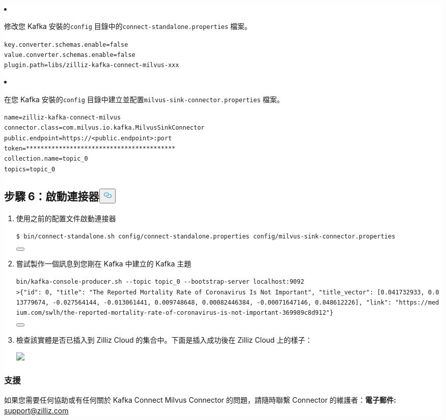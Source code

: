 <li><p>修改您 Kafka 安裝的<code translate="no">config</code> 目錄中的<code translate="no">connect-standalone.properties</code> 檔案。</p>
<pre><code translate="no" class="language-properties">key.converter.schemas.enable=false
value.converter.schemas.enable=false
plugin.path=libs/zilliz-kafka-connect-milvus-xxx
</code></pre></li>
<li><p>在您 Kafka 安裝的<code translate="no">config</code> 目錄中建立並配置<code translate="no">milvus-sink-connector.properties</code> 檔案。</p>
<pre><code translate="no" class="language-properties">name=zilliz-kafka-connect-milvus
connector.class=com.milvus.io.kafka.MilvusSinkConnector
public.endpoint=https://&lt;public.endpoint&gt;:port
token=*****************************************
collection.name=topic_0
topics=topic_0
</code></pre></li>
</ol>
<h2 id="Step-6-Launch-the-connector" class="common-anchor-header">步驟 6：啟動連接器<button data-href="#Step-6-Launch-the-connector" class="anchor-icon" translate="no">
      <svg translate="no"
        aria-hidden="true"
        focusable="false"
        height="20"
        version="1.1"
        viewBox="0 0 16 16"
        width="16"
      >
        <path
          fill="#0092E4"
          fill-rule="evenodd"
          d="M4 9h1v1H4c-1.5 0-3-1.69-3-3.5S2.55 3 4 3h4c1.45 0 3 1.69 3 3.5 0 1.41-.91 2.72-2 3.25V8.59c.58-.45 1-1.27 1-2.09C10 5.22 8.98 4 8 4H4c-.98 0-2 1.22-2 2.5S3 9 4 9zm9-3h-1v1h1c1 0 2 1.22 2 2.5S13.98 12 13 12H9c-.98 0-2-1.22-2-2.5 0-.83.42-1.64 1-2.09V6.25c-1.09.53-2 1.84-2 3.25C6 11.31 7.55 13 9 13h4c1.45 0 3-1.69 3-3.5S14.5 6 13 6z"
        ></path>
      </svg>
    </button></h2><ol>
<li><p>使用之前的配置文件啟動連接器</p>
<pre><code translate="no" class="language-shell"><span class="hljs-meta prompt_">$ </span><span class="language-bash">bin/connect-standalone.sh config/connect-standalone.properties config/milvus-sink-connector.properties</span>
<button class="copy-code-btn"></button></code></pre></li>
<li><p>嘗試製作一個訊息到您剛在 Kafka 中建立的 Kafka 主題</p>
<pre><code translate="no" class="language-shell">bin/kafka-console-producer.sh --topic topic_0 --bootstrap-server localhost:9092                        
<span class="hljs-meta prompt_">&gt;</span><span class="language-bash">{<span class="hljs-string">&quot;id&quot;</span>: 0, <span class="hljs-string">&quot;title&quot;</span>: <span class="hljs-string">&quot;The Reported Mortality Rate of Coronavirus Is Not Important&quot;</span>, <span class="hljs-string">&quot;title_vector&quot;</span>: [0.041732933, 0.013779674, -0.027564144, -0.013061441, 0.009748648, 0.00082446384, -0.00071647146, 0.048612226], <span class="hljs-string">&quot;link&quot;</span>: <span class="hljs-string">&quot;https://medium.com/swlh/the-reported-mortality-rate-of-coronavirus-is-not-important-369989c8d912&quot;</span>}</span>
<button class="copy-code-btn"></button></code></pre></li>
<li><p>檢查該實體是否已插入到 Zilliz Cloud 的集合中。下面是插入成功後在 Zilliz Cloud 上的樣子：</p>
<p><img translate="no" src="https://github.com/zilliztech/kafka-connect-milvus/raw/main/src/main/resources/images/insearted_entities.png" width="80%" /></p></li>
</ol>
<h3 id="Support" class="common-anchor-header">支援</h3><p>如果您需要任何協助或有任何關於 Kafka Connect Milvus Connector 的問題，請隨時聯繫 Connector 的維護者：<strong>電子郵件:</strong> <a href="mailto:support@zilliz.com">support@zilliz.com</a></p>
